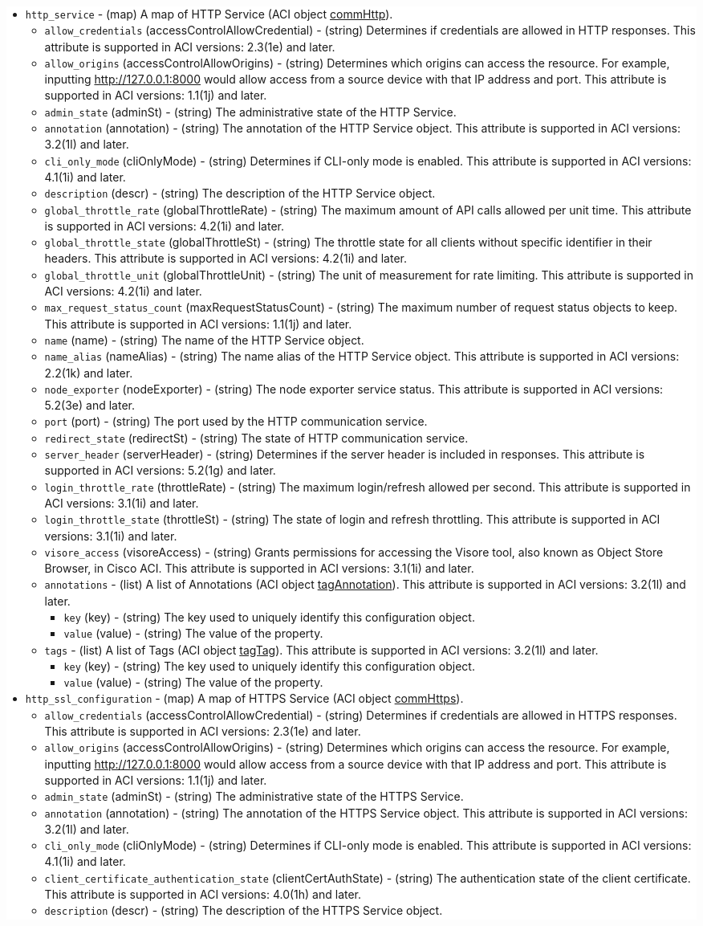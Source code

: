 * `http_service` - (map) A map of HTTP Service (ACI object [commHttp](https://pubhub.devnetcloud.com/media/model-doc-latest/docs/app/index.html#/objects/commHttp/overview)).
    * `allow_credentials` (accessControlAllowCredential) - (string) Determines if credentials are allowed in HTTP responses. This attribute is supported in ACI versions: 2.3(1e) and later.
    * `allow_origins` (accessControlAllowOrigins) - (string) Determines which origins can access the resource. For example, inputting http://127.0.0.1:8000 would allow access from a source device with that IP address and port. This attribute is supported in ACI versions: 1.1(1j) and later.
    * `admin_state` (adminSt) - (string) The administrative state of the HTTP Service.
    * `annotation` (annotation) - (string) The annotation of the HTTP Service object. This attribute is supported in ACI versions: 3.2(1l) and later.
    * `cli_only_mode` (cliOnlyMode) - (string) Determines if CLI-only mode is enabled. This attribute is supported in ACI versions: 4.1(1i) and later.
    * `description` (descr) - (string) The description of the HTTP Service object.
    * `global_throttle_rate` (globalThrottleRate) - (string) The maximum amount of API calls allowed per unit time. This attribute is supported in ACI versions: 4.2(1i) and later.
    * `global_throttle_state` (globalThrottleSt) - (string) The throttle state for all clients without specific identifier in their headers. This attribute is supported in ACI versions: 4.2(1i) and later.
    * `global_throttle_unit` (globalThrottleUnit) - (string) The unit of measurement for rate limiting. This attribute is supported in ACI versions: 4.2(1i) and later.
    * `max_request_status_count` (maxRequestStatusCount) - (string) The maximum number of request status objects to keep. This attribute is supported in ACI versions: 1.1(1j) and later.
    * `name` (name) - (string) The name of the HTTP Service object.
    * `name_alias` (nameAlias) - (string) The name alias of the HTTP Service object. This attribute is supported in ACI versions: 2.2(1k) and later.
    * `node_exporter` (nodeExporter) - (string) The node exporter service status. This attribute is supported in ACI versions: 5.2(3e) and later.
    * `port` (port) - (string) The port used by the HTTP communication service.
    * `redirect_state` (redirectSt) - (string) The state of HTTP communication service.
    * `server_header` (serverHeader) - (string) Determines if the server header is included in responses. This attribute is supported in ACI versions: 5.2(1g) and later.
    * `login_throttle_rate` (throttleRate) - (string) The maximum login/refresh allowed per second. This attribute is supported in ACI versions: 3.1(1i) and later.
    * `login_throttle_state` (throttleSt) - (string) The state of login and refresh throttling. This attribute is supported in ACI versions: 3.1(1i) and later.
    * `visore_access` (visoreAccess) - (string) Grants permissions for accessing the Visore tool, also known as Object Store Browser, in Cisco ACI. This attribute is supported in ACI versions: 3.1(1i) and later.
    * `annotations` - (list) A list of Annotations (ACI object [tagAnnotation](https://pubhub.devnetcloud.com/media/model-doc-latest/docs/app/index.html#/objects/tagAnnotation/overview)). This attribute is supported in ACI versions: 3.2(1l) and later.
        * `key` (key) - (string) The key used to uniquely identify this configuration object.
        * `value` (value) - (string) The value of the property.
    * `tags` - (list) A list of Tags (ACI object [tagTag](https://pubhub.devnetcloud.com/media/model-doc-latest/docs/app/index.html#/objects/tagTag/overview)). This attribute is supported in ACI versions: 3.2(1l) and later.
        * `key` (key) - (string) The key used to uniquely identify this configuration object.
        * `value` (value) - (string) The value of the property.
* `http_ssl_configuration` - (map) A map of HTTPS Service (ACI object [commHttps](https://pubhub.devnetcloud.com/media/model-doc-latest/docs/app/index.html#/objects/commHttps/overview)).
    * `allow_credentials` (accessControlAllowCredential) - (string) Determines if credentials are allowed in HTTPS responses. This attribute is supported in ACI versions: 2.3(1e) and later.
    * `allow_origins` (accessControlAllowOrigins) - (string) Determines which origins can access the resource. For example, inputting http://127.0.0.1:8000 would allow access from a source device with that IP address and port. This attribute is supported in ACI versions: 1.1(1j) and later.
    * `admin_state` (adminSt) - (string) The administrative state of the HTTPS Service.
    * `annotation` (annotation) - (string) The annotation of the HTTPS Service object. This attribute is supported in ACI versions: 3.2(1l) and later.
    * `cli_only_mode` (cliOnlyMode) - (string) Determines if CLI-only mode is enabled. This attribute is supported in ACI versions: 4.1(1i) and later.
    * `client_certificate_authentication_state` (clientCertAuthState) - (string) The authentication state of the client certificate. This attribute is supported in ACI versions: 4.0(1h) and later.
    * `description` (descr) - (string) The description of the HTTPS Service object.